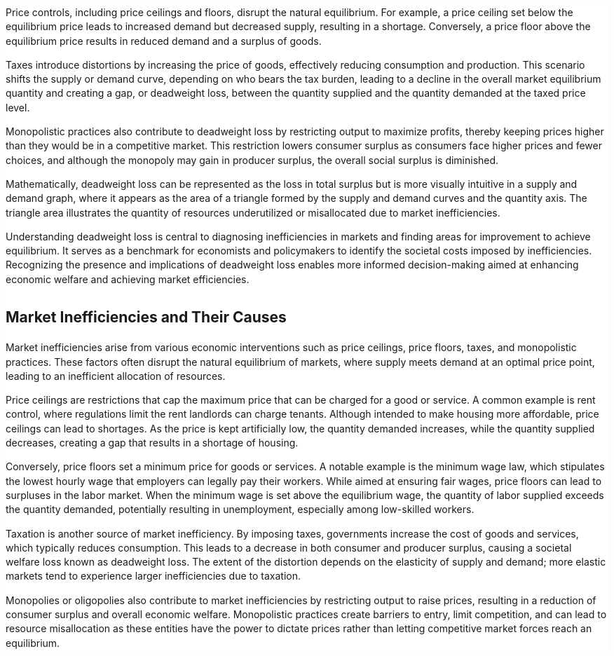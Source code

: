 Price controls, including price ceilings and floors, disrupt the natural equilibrium. For example, a price ceiling set below the equilibrium price leads to increased demand but decreased supply, resulting in a shortage. Conversely, a price floor above the equilibrium price results in reduced demand and a surplus of goods.

Taxes introduce distortions by increasing the price of goods, effectively reducing consumption and production. This scenario shifts the supply or demand curve, depending on who bears the tax burden, leading to a decline in the overall market equilibrium quantity and creating a gap, or deadweight loss, between the quantity supplied and the quantity demanded at the taxed price level.

Monopolistic practices also contribute to deadweight loss by restricting output to maximize profits, thereby keeping prices higher than they would be in a competitive market. This restriction lowers consumer surplus as consumers face higher prices and fewer choices, and although the monopoly may gain in producer surplus, the overall social surplus is diminished.

Mathematically, deadweight loss can be represented as the loss in total surplus but is more visually intuitive in a supply and demand graph, where it appears as the area of a triangle formed by the supply and demand curves and the quantity axis. The triangle area illustrates the quantity of resources underutilized or misallocated due to market inefficiencies.

Understanding deadweight loss is central to diagnosing inefficiencies in markets and finding areas for improvement to achieve equilibrium. It serves as a benchmark for economists and policymakers to identify the societal costs imposed by inefficiencies. Recognizing the presence and implications of deadweight loss enables more informed decision-making aimed at enhancing economic welfare and achieving market efficiencies.

## Market Inefficiencies and Their Causes

Market inefficiencies arise from various economic interventions such as price ceilings, price floors, taxes, and monopolistic practices. These factors often disrupt the natural equilibrium of markets, where supply meets demand at an optimal price point, leading to an inefficient allocation of resources.

Price ceilings are restrictions that cap the maximum price that can be charged for a good or service. A common example is rent control, where regulations limit the rent landlords can charge tenants. Although intended to make housing more affordable, price ceilings can lead to shortages. As the price is kept artificially low, the quantity demanded increases, while the quantity supplied decreases, creating a gap that results in a shortage of housing.

Conversely, price floors set a minimum price for goods or services. A notable example is the minimum wage law, which stipulates the lowest hourly wage that employers can legally pay their workers. While aimed at ensuring fair wages, price floors can lead to surpluses in the labor market. When the minimum wage is set above the equilibrium wage, the quantity of labor supplied exceeds the quantity demanded, potentially resulting in unemployment, especially among low-skilled workers.

Taxation is another source of market inefficiency. By imposing taxes, governments increase the cost of goods and services, which typically reduces consumption. This leads to a decrease in both consumer and producer surplus, causing a societal welfare loss known as deadweight loss. The extent of the distortion depends on the elasticity of supply and demand; more elastic markets tend to experience larger inefficiencies due to taxation.

Monopolies or oligopolies also contribute to market inefficiencies by restricting output to raise prices, resulting in a reduction of consumer surplus and overall economic welfare. Monopolistic practices create barriers to entry, limit competition, and can lead to resource misallocation as these entities have the power to dictate prices rather than letting competitive market forces reach an equilibrium.
